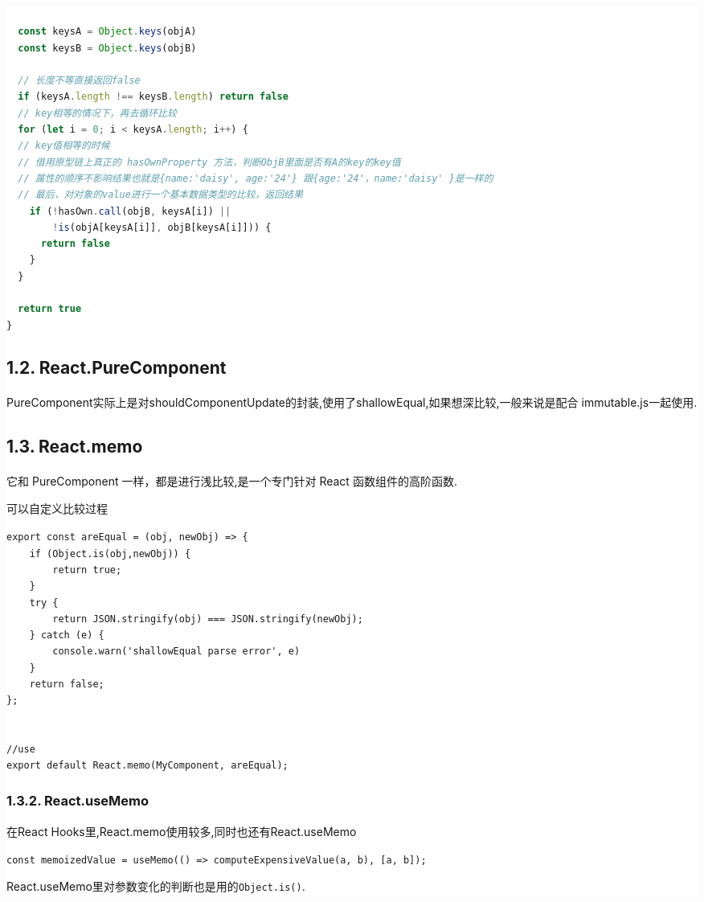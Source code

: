 ```js

  const keysA = Object.keys(objA)
  const keysB = Object.keys(objB)

  // 长度不等直接返回false
  if (keysA.length !== keysB.length) return false
  // key相等的情况下，再去循环比较
  for (let i = 0; i < keysA.length; i++) {
  // key值相等的时候
  // 借用原型链上真正的 hasOwnProperty 方法，判断ObjB里面是否有A的key的key值
  // 属性的顺序不影响结果也就是{name:'daisy', age:'24'} 跟{age:'24'，name:'daisy' }是一样的
  // 最后，对对象的value进行一个基本数据类型的比较，返回结果
    if (!hasOwn.call(objB, keysA[i]) ||
        !is(objA[keysA[i]], objB[keysA[i]])) {
      return false
    }
  }

  return true
}
```

## 1.2. React.PureComponent
PureComponent实际上是对shouldComponentUpdate的封装,使用了shallowEqual,如果想深比较,一般来说是配合 immutable.js一起使用.

## 1.3. React.memo
它和 PureComponent 一样，都是进行浅比较,是一个专门针对 React 函数组件的高阶函数.

可以自定义比较过程
```
export const areEqual = (obj, newObj) => {
    if (Object.is(obj,newObj)) {
        return true;
    }
    try {
        return JSON.stringify(obj) === JSON.stringify(newObj);
    } catch (e) {
        console.warn('shallowEqual parse error', e)
    }
    return false;
};


//use
export default React.memo(MyComponent, areEqual);
```

### 1.3.2. React.useMemo
在React Hooks里,React.memo使用较多,同时也还有React.useMemo
```
const memoizedValue = useMemo(() => computeExpensiveValue(a, b), [a, b]);
```
React.useMemo里对参数变化的判断也是用的`Object.is()`.

